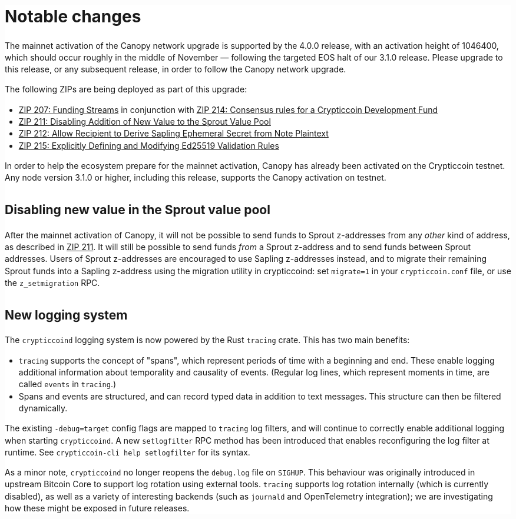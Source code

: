 Notable changes
===============

The mainnet activation of the Canopy network upgrade is supported by the 4.0.0
release, with an activation height of 1046400, which should occur roughly in the
middle of November — following the targeted EOS halt of our 3.1.0 release.
Please upgrade to this release, or any subsequent release, in order to follow
the Canopy network upgrade.

The following ZIPs are being deployed as part of this upgrade:

* [ZIP 207: Funding Streams](https://zips.z.cash/zip-0207) in conjunction with [ZIP 214: Consensus rules for a Crypticcoin Development Fund](https://zips.z.cash/zip-0214)
* [ZIP 211: Disabling Addition of New Value to the Sprout Value Pool](https://zips.z.cash/zip-0211)
* [ZIP 212: Allow Recipient to Derive Sapling Ephemeral Secret from Note Plaintext](https://zips.z.cash/zip-0212)
* [ZIP 215: Explicitly Defining and Modifying Ed25519 Validation Rules](https://zips.z.cash/zip-0215)

In order to help the ecosystem prepare for the mainnet activation, Canopy has
already been activated on the Crypticcoin testnet. Any node version 3.1.0 or higher,
including this release, supports the Canopy activation on testnet.

Disabling new value in the Sprout value pool
--------------------------------------------

After the mainnet activation of Canopy, it will not be possible to send funds to
Sprout z-addresses from any _other_ kind of address, as described in [ZIP 211](https://zips.z.cash/zip-0211).
It will still be possible to send funds _from_ a Sprout z-address and to send
funds between Sprout addresses. Users of Sprout z-addresses are encouraged to
use Sapling z-addresses instead, and to migrate their remaining Sprout funds
into a Sapling z-address using the migration utility in crypticcoind: set `migrate=1`
in your `crypticcoin.conf` file, or use the `z_setmigration` RPC.

New logging system
------------------

The `crypticcoind` logging system is now powered by the Rust `tracing` crate. This
has two main benefits:

- `tracing` supports the concept of "spans", which represent periods of time
  with a beginning and end. These enable logging additional information about
  temporality and causality of events. (Regular log lines, which represent
  moments in time, are called `events` in `tracing`.)
- Spans and events are structured, and can record typed data in addition to text
  messages. This structure can then be filtered dynamically.

The existing `-debug=target` config flags are mapped to `tracing` log filters,
and will continue to correctly enable additional logging when starting `crypticcoind`.
A new `setlogfilter` RPC method has been introduced that enables reconfiguring
the log filter at runtime. See `crypticcoin-cli help setlogfilter` for its syntax.

As a minor note, `crypticcoind` no longer reopens the `debug.log` file on `SIGHUP`.
This behaviour was originally introduced in upstream Bitcoin Core to support log
rotation using external tools. `tracing` supports log rotation internally (which
is currently disabled), as well as a variety of interesting backends (such as
`journald` and OpenTelemetry integration); we are investigating how these might
be exposed in future releases.
